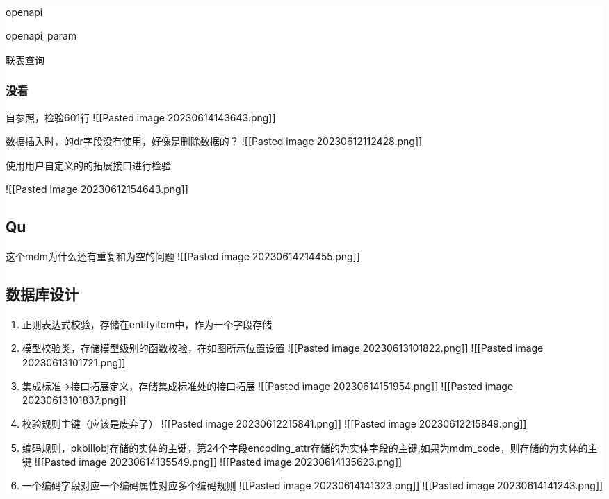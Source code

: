openapi

openapi_param

联表查询

### 没看

自参照，检验601行
![[Pasted image 20230614143643.png]]

数据插入时，的dr字段没有使用，好像是删除数据的？
![[Pasted image 20230612112428.png]]

使用用户自定义的的拓展接口进行检验

![[Pasted image 20230612154643.png]]

## Qu

这个mdm为什么还有重复和为空的问题
![[Pasted image 20230614214455.png]]

## 数据库设计

1. 正则表达式校验，存储在entityitem中，作为一个字段存储

2. 模型校验类，存储模型级别的函数校验，在如图所示位置设置
![[Pasted image 20230613101822.png]]
![[Pasted image 20230613101721.png]]

3. 集成标准->接口拓展定义，存储集成标准处的接口拓展
![[Pasted image 20230614151954.png]]
![[Pasted image 20230613101837.png]]

4. 校验规则主键（应该是废弃了）
![[Pasted image 20230612215841.png]]
![[Pasted image 20230612215849.png]]

5. 编码规则，pkbillobj存储的实体的主键，第24个字段encoding_attr存储的为实体字段的主键,如果为mdm_code，则存储的为实体的主键
![[Pasted image 20230614135549.png]]
![[Pasted image 20230614135623.png]]

6. 一个编码字段对应一个编码属性对应多个编码规则
![[Pasted image 20230614141323.png]]
![[Pasted image 20230614141243.png]]
